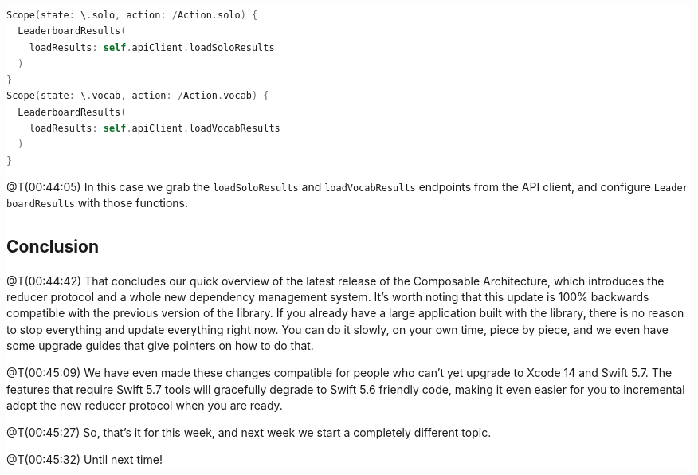 ```swift
Scope(state: \.solo, action: /Action.solo) {
  LeaderboardResults(
    loadResults: self.apiClient.loadSoloResults
  )
}
Scope(state: \.vocab, action: /Action.vocab) {
  LeaderboardResults(
    loadResults: self.apiClient.loadVocabResults
  )
}
```

@T(00:44:05)
In this case we grab the `loadSoloResults` and `loadVocabResults` endpoints from the API client, and configure `LeaderboardResults` with those functions.

## Conclusion

@T(00:44:42)
That concludes our quick overview of the latest release of the Composable Architecture, which introduces the reducer protocol and a whole new dependency management system. It’s worth noting that this update is 100% backwards compatible with the previous version of the library. If you already have a large application built with the library, there is no reason to stop everything and update everything right now. You can do it slowly, on your own time, piece by piece, and we even have some [upgrade guides](https://pointfreeco.github.io/swift-composable-architecture/main/documentation/composablearchitecture/migratingtothereducerprotocol) that give pointers on how to do that.

@T(00:45:09)
We have even made these changes compatible for people who can’t yet upgrade to Xcode 14 and Swift 5.7. The features that require Swift 5.7 tools will gracefully degrade to Swift 5.6 friendly code, making it even easier for you to incremental adopt the new reducer protocol when you are ready.

@T(00:45:27)
So, that’s it for this week, and next week we start a completely different topic.

@T(00:45:32)
Until next time!
